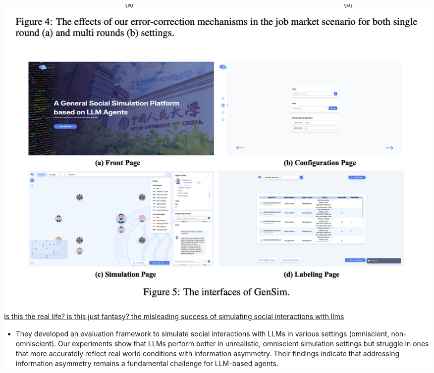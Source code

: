 ![1728553096392](images/Report_10Oct2024/1728553096392.png)

[Is this the real life? is this just fantasy? the misleading success of simulating social interactions with llms](https://arxiv.org/abs/2403.05020)

* They developed an evaluation framework to simulate social interactions with LLMs in various settings (omniscient, non-omniscient). Our experiments show that LLMs perform better in unrealistic, omniscient simulation settings but struggle in ones that more accurately reflect real world conditions with information asymmetry. Their findings indicate that addressing information asymmetry remains a fundamental challenge for LLM-based agents.